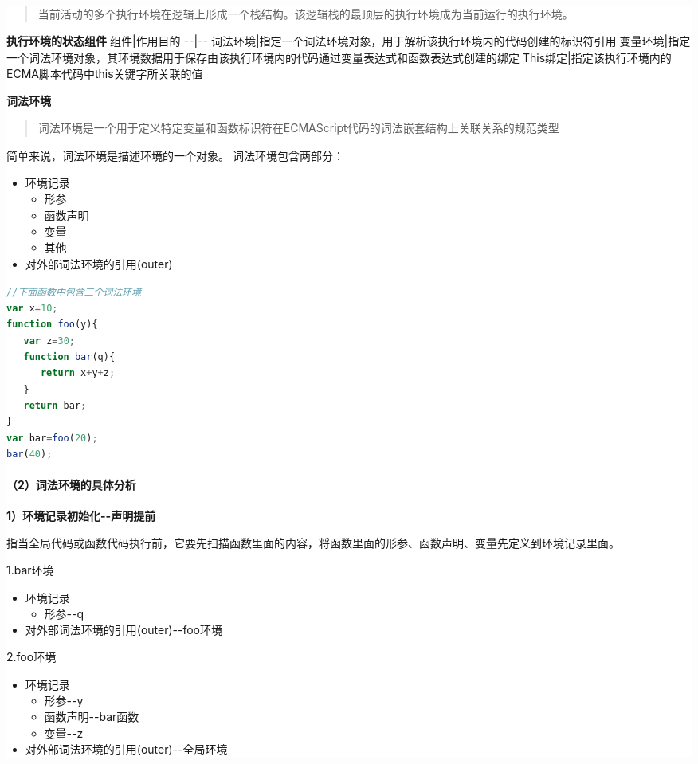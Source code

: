> 当前活动的多个执行环境在逻辑上形成一个栈结构。该逻辑栈的最顶层的执行环境成为当前运行的执行环境。

**执行环境的状态组件**
组件|作用目的
--|--
词法环境|指定一个词法环境对象，用于解析该执行环境内的代码创建的标识符引用
变量环境|指定一个词法环境对象，其环境数据用于保存由该执行环境内的代码通过变量表达式和函数表达式创建的绑定
This绑定|指定该执行环境内的ECMA脚本代码中this关键字所关联的值

**词法环境**

> 词法环境是一个用于定义特定变量和函数标识符在ECMAScript代码的词法嵌套结构上关联关系的规范类型

简单来说，词法环境是描述环境的一个对象。
词法环境包含两部分：

- 环境记录
    - 形参
    - 函数声明
    - 变量
    - 其他
- 对外部词法环境的引用(outer)

```javascript
//下面函数中包含三个词法环境
var x=10;
function foo(y){
   var z=30;
   function bar(q){
      return x+y+z;
   }
   return bar;
}
var bar=foo(20);
bar(40);
```

#### （2）词法环境的具体分析

**1）环境记录初始化--声明提前**

指当全局代码或函数代码执行前，它要先扫描函数里面的内容，将函数里面的形参、函数声明、变量先定义到环境记录里面。

1.bar环境

- 环境记录
    - 形参--q
- 对外部词法环境的引用(outer)--foo环境

2.foo环境

- 环境记录
     - 形参--y
     - 函数声明--bar函数
     - 变量--z
- 对外部词法环境的引用(outer)--全局环境
